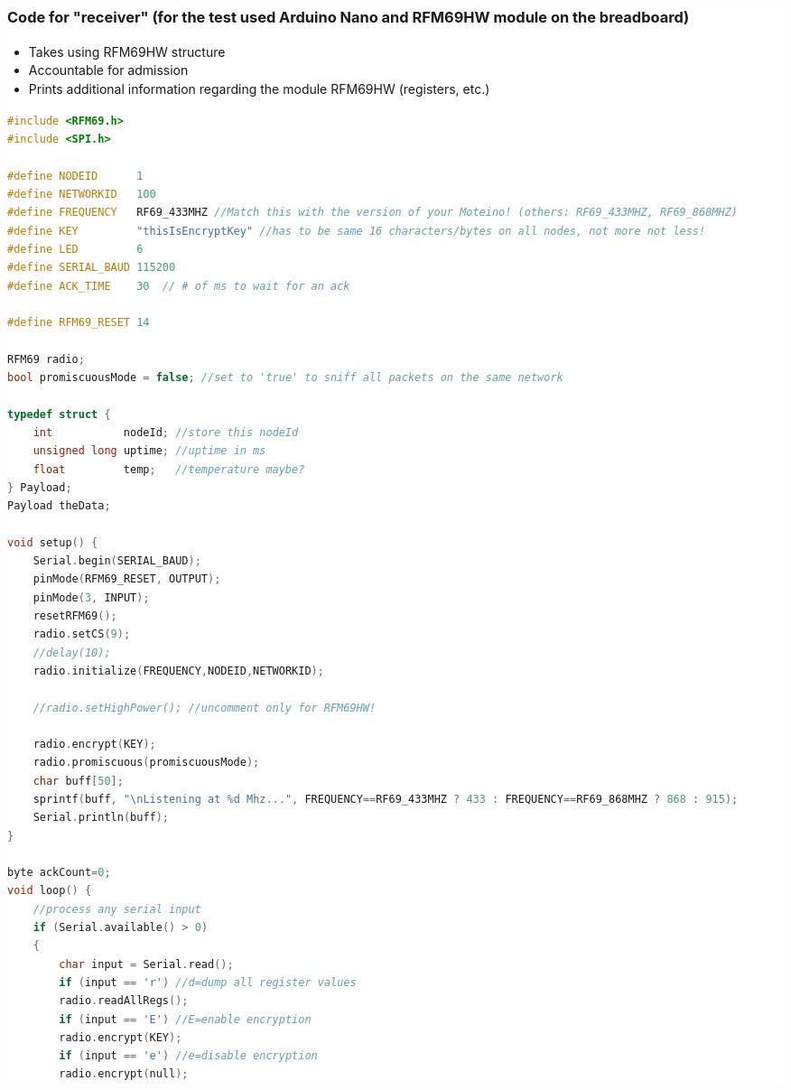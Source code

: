 ### Code for "receiver" (for the test used Arduino Nano and RFM69HW module on the breadboard)

* Takes using RFM69HW structure
* Accountable for admission
* Prints additional information regarding the module RFM69HW (registers, etc.)

```cpp
#include <RFM69.h>
#include <SPI.h>

#define NODEID      1
#define NETWORKID   100
#define FREQUENCY   RF69_433MHZ //Match this with the version of your Moteino! (others: RF69_433MHZ, RF69_868MHZ)
#define KEY         "thisIsEncryptKey" //has to be same 16 characters/bytes on all nodes, not more not less!
#define LED         6
#define SERIAL_BAUD 115200
#define ACK_TIME    30  // # of ms to wait for an ack

#define RFM69_RESET 14

RFM69 radio;
bool promiscuousMode = false; //set to 'true' to sniff all packets on the same network

typedef struct {
    int           nodeId; //store this nodeId
    unsigned long uptime; //uptime in ms
    float         temp;   //temperature maybe?
} Payload;
Payload theData;

void setup() {
    Serial.begin(SERIAL_BAUD);
    pinMode(RFM69_RESET, OUTPUT);
    pinMode(3, INPUT);
    resetRFM69();
    radio.setCS(9);
    //delay(10);
    radio.initialize(FREQUENCY,NODEID,NETWORKID);

    //radio.setHighPower(); //uncomment only for RFM69HW!

    radio.encrypt(KEY);
    radio.promiscuous(promiscuousMode);
    char buff[50];
    sprintf(buff, "\nListening at %d Mhz...", FREQUENCY==RF69_433MHZ ? 433 : FREQUENCY==RF69_868MHZ ? 868 : 915);
    Serial.println(buff);
}

byte ackCount=0;
void loop() {
    //process any serial input
    if (Serial.available() > 0)
    {
        char input = Serial.read();
        if (input == 'r') //d=dump all register values
        radio.readAllRegs();
        if (input == 'E') //E=enable encryption
        radio.encrypt(KEY);
        if (input == 'e') //e=disable encryption
        radio.encrypt(null);
```